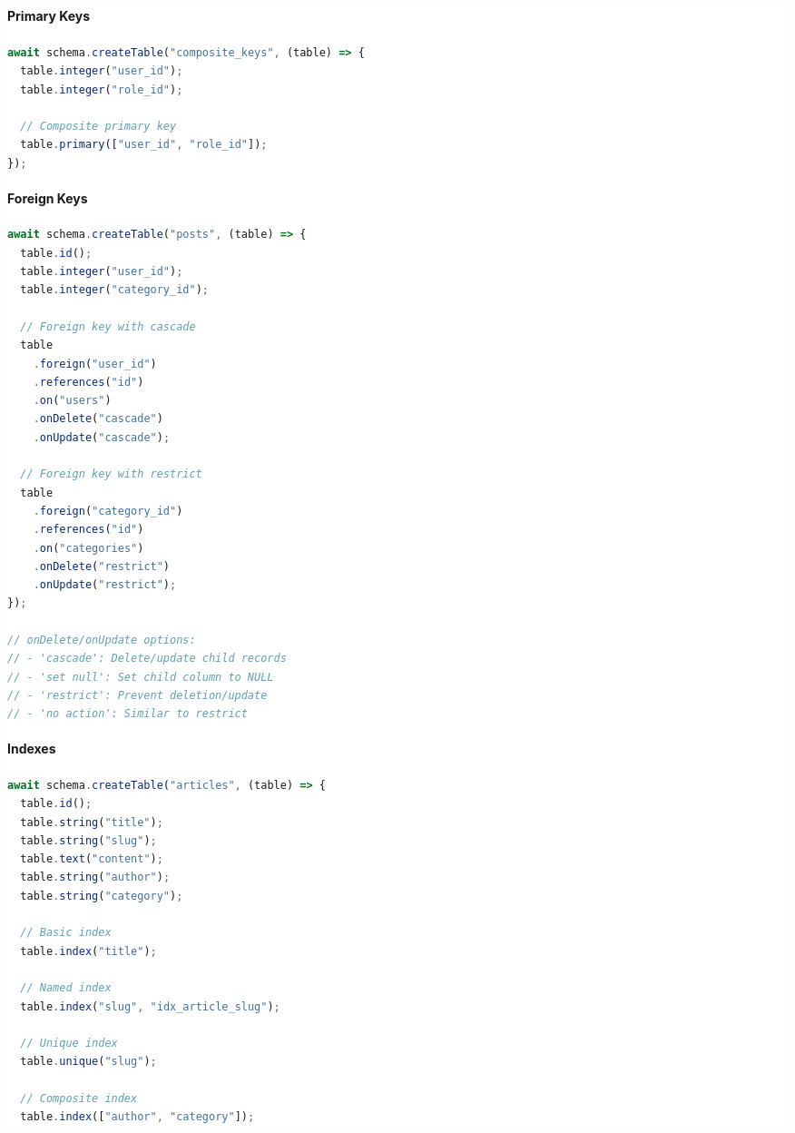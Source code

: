 #### Primary Keys

```typescript
await schema.createTable("composite_keys", (table) => {
  table.integer("user_id");
  table.integer("role_id");

  // Composite primary key
  table.primary(["user_id", "role_id"]);
});
```

#### Foreign Keys

```typescript
await schema.createTable("posts", (table) => {
  table.id();
  table.integer("user_id");
  table.integer("category_id");

  // Foreign key with cascade
  table
    .foreign("user_id")
    .references("id")
    .on("users")
    .onDelete("cascade")
    .onUpdate("cascade");

  // Foreign key with restrict
  table
    .foreign("category_id")
    .references("id")
    .on("categories")
    .onDelete("restrict")
    .onUpdate("restrict");
});

// onDelete/onUpdate options:
// - 'cascade': Delete/update child records
// - 'set null': Set child column to NULL
// - 'restrict': Prevent deletion/update
// - 'no action': Similar to restrict
```

#### Indexes

```typescript
await schema.createTable("articles", (table) => {
  table.id();
  table.string("title");
  table.string("slug");
  table.text("content");
  table.string("author");
  table.string("category");

  // Basic index
  table.index("title");

  // Named index
  table.index("slug", "idx_article_slug");

  // Unique index
  table.unique("slug");

  // Composite index
  table.index(["author", "category"]);
```